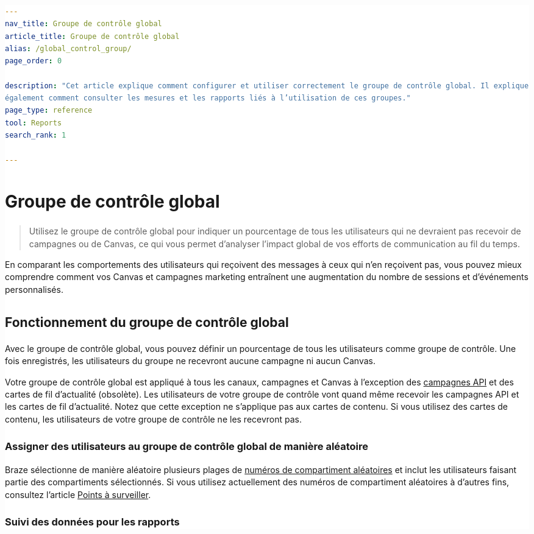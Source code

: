 ```yaml
---
nav_title: Groupe de contrôle global
article_title: Groupe de contrôle global
alias: /global_control_group/
page_order: 0

description: "Cet article explique comment configurer et utiliser correctement le groupe de contrôle global. Il explique également comment consulter les mesures et les rapports liés à l’utilisation de ces groupes."
page_type: reference
tool: Reports
search_rank: 1

---
```


# Groupe de contrôle global

> Utilisez le groupe de contrôle global pour indiquer un pourcentage de tous les utilisateurs qui ne devraient pas recevoir de campagnes ou de Canvas, ce qui vous permet d’analyser l’impact global de vos efforts de communication au fil du temps. 

En comparant les comportements des utilisateurs qui reçoivent des messages à ceux qui n’en reçoivent pas, vous pouvez mieux comprendre comment vos Canvas et campagnes marketing entraînent une augmentation du nombre de sessions et d’événements personnalisés.

## Fonctionnement du groupe de contrôle global

Avec le groupe de contrôle global, vous pouvez définir un pourcentage de tous les utilisateurs comme groupe de contrôle. Une fois enregistrés, les utilisateurs du groupe ne recevront aucune campagne ni aucun Canvas. 

Votre groupe de contrôle global est appliqué à tous les canaux, campagnes et Canvas à l’exception des [campagnes API]({{site.baseurl}}/api/api_campaigns#api-campaigns) et des cartes de fil d’actualité (obsolète). Les utilisateurs de votre groupe de contrôle vont quand même recevoir les campagnes API et les cartes de fil d’actualité. Notez que cette exception ne s’applique pas aux cartes de contenu. Si vous utilisez des cartes de contenu, les utilisateurs de votre groupe de contrôle ne les recevront pas.

### Assigner des utilisateurs au groupe de contrôle global de manière aléatoire

Braze sélectionne de manière aléatoire plusieurs plages de [numéros de compartiment aléatoires]({{site.baseurl}}/user_guide/engagement_tools/campaigns/ideas_and_strategies/ab_testing_with_random_buckets/#step-1-segment-your-users-by-the-random-bucket-attribute) et inclut les utilisateurs faisant partie des compartiments sélectionnés. Si vous utilisez actuellement des numéros de compartiment aléatoires à d’autres fins, consultez l’article [Points à surveiller](#things-to-watch-for). 

### Suivi des données pour les rapports
